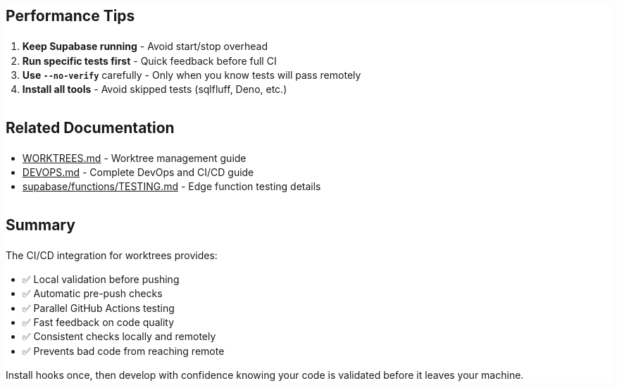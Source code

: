 ## Performance Tips

1. **Keep Supabase running** - Avoid start/stop overhead
2. **Run specific tests first** - Quick feedback before full CI
3. **Use `--no-verify`** carefully - Only when you know tests will pass remotely
4. **Install all tools** - Avoid skipped tests (sqlfluff, Deno, etc.)

## Related Documentation

- [WORKTREES.md](./WORKTREES.md) - Worktree management guide
- [DEVOPS.md](../DEVOPS.md) - Complete DevOps and CI/CD guide
- [supabase/functions/TESTING.md](../supabase/functions/TESTING.md) - Edge function testing details

## Summary

The CI/CD integration for worktrees provides:

- ✅ Local validation before pushing
- ✅ Automatic pre-push checks
- ✅ Parallel GitHub Actions testing
- ✅ Fast feedback on code quality
- ✅ Consistent checks locally and remotely
- ✅ Prevents bad code from reaching remote

Install hooks once, then develop with confidence knowing your code is validated before it leaves your machine.
